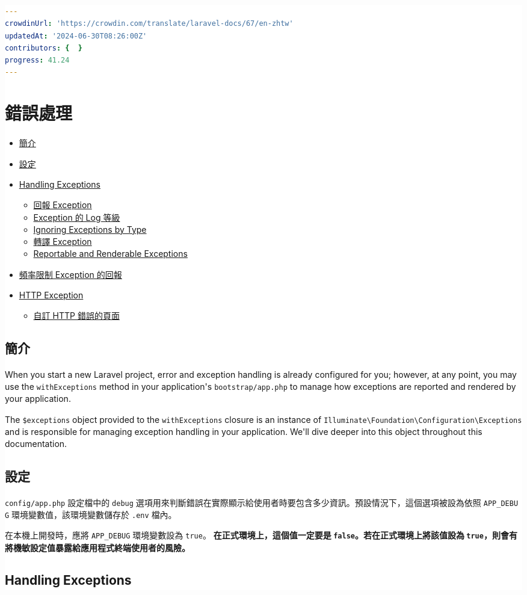 ```yaml
---
crowdinUrl: 'https://crowdin.com/translate/laravel-docs/67/en-zhtw'
updatedAt: '2024-06-30T08:26:00Z'
contributors: {  }
progress: 41.24
---
```


# 錯誤處理

- [簡介](#introduction)
- [設定](#configuration)
- [Handling Exceptions](#handling-exceptions)
  - [回報 Exception](#reporting-exceptions)
  - [Exception 的 Log 等級](#exception-log-levels)
  - [Ignoring Exceptions by Type](#ignoring-exceptions-by-type)
  - [轉譯 Exception](#rendering-exceptions)
  - [Reportable and Renderable Exceptions](#renderable-exceptions)
  
- [頻率限制 Exception 的回報](#throttling-exceptions)
- [HTTP Exception](#http-exceptions)
  - [自訂 HTTP 錯誤的頁面](#custom-http-error-pages)
  

<a name="introduction"></a>

## 簡介

When you start a new Laravel project, error and exception handling is already configured for you; however, at any point, you may use the `withExceptions` method in your application's `bootstrap/app.php` to manage how exceptions are reported and rendered by your application.

The `$exceptions` object provided to the `withExceptions` closure is an instance of `Illuminate\Foundation\Configuration\Exceptions` and is responsible for managing exception handling in your application. We'll dive deeper into this object throughout this documentation.

<a name="configuration"></a>

## 設定

`config/app.php` 設定檔中的 `debug` 選項用來判斷錯誤在實際顯示給使用者時要包含多少資訊。預設情況下，這個選項被設為依照 `APP_DEBUG` 環境變數值，該環境變數儲存於 `.env` 檔內。

在本機上開發時，應將 `APP_DEBUG` 環境變數設為 `true`。 **在正式環境上，這個值一定要是 `false`。若在正式環境上將該值設為 `true`，則會有將機敏設定值暴露給應用程式終端使用者的風險。**

<a name="handling-exceptions"></a>

## Handling Exceptions

<a name="reporting-exceptions"></a>
